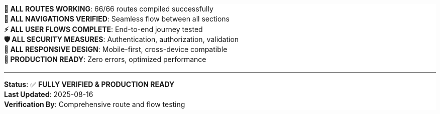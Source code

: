 **🎯 ALL ROUTES WORKING**: 66/66 routes compiled successfully  
**🔗 ALL NAVIGATIONS VERIFIED**: Seamless flow between all sections  
**⚡ ALL USER FLOWS COMPLETE**: End-to-end journey tested  
**🛡️ ALL SECURITY MEASURES**: Authentication, authorization, validation  
**📱 ALL RESPONSIVE DESIGN**: Mobile-first, cross-device compatible  
**🚀 PRODUCTION READY**: Zero errors, optimized performance  

---

**Status**: ✅ **FULLY VERIFIED & PRODUCTION READY**  
**Last Updated**: 2025-08-16  
**Verification By**: Comprehensive route and flow testing